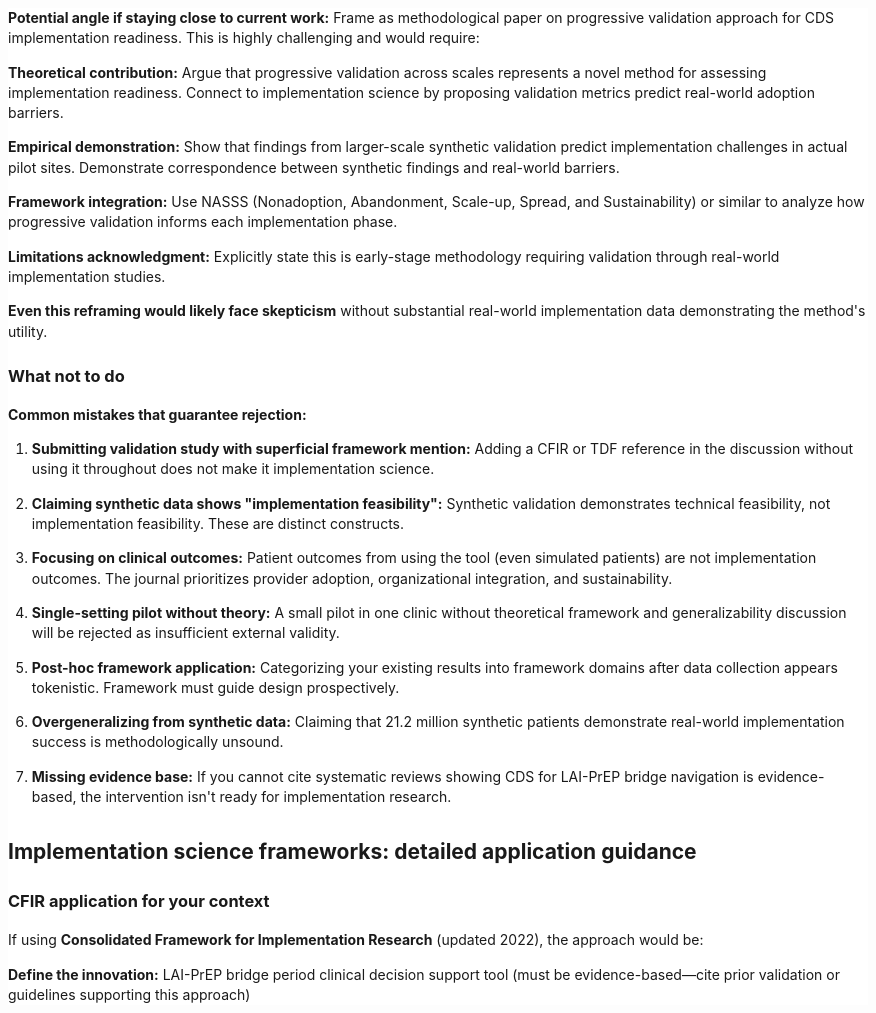 **Potential angle if staying close to current work:** Frame as methodological paper on progressive validation approach for CDS implementation readiness. This is highly challenging and would require:

**Theoretical contribution:** Argue that progressive validation across scales represents a novel method for assessing implementation readiness. Connect to implementation science by proposing validation metrics predict real-world adoption barriers.

**Empirical demonstration:** Show that findings from larger-scale synthetic validation predict implementation challenges in actual pilot sites. Demonstrate correspondence between synthetic findings and real-world barriers.

**Framework integration:** Use NASSS (Nonadoption, Abandonment, Scale-up, Spread, and Sustainability) or similar to analyze how progressive validation informs each implementation phase.

**Limitations acknowledgment:** Explicitly state this is early-stage methodology requiring validation through real-world implementation studies.

**Even this reframing would likely face skepticism** without substantial real-world implementation data demonstrating the method's utility.

### What not to do

**Common mistakes that guarantee rejection:**

1. **Submitting validation study with superficial framework mention:** Adding a CFIR or TDF reference in the discussion without using it throughout does not make it implementation science.

2. **Claiming synthetic data shows "implementation feasibility":** Synthetic validation demonstrates technical feasibility, not implementation feasibility. These are distinct constructs.

3. **Focusing on clinical outcomes:** Patient outcomes from using the tool (even simulated patients) are not implementation outcomes. The journal prioritizes provider adoption, organizational integration, and sustainability.

4. **Single-setting pilot without theory:** A small pilot in one clinic without theoretical framework and generalizability discussion will be rejected as insufficient external validity.

5. **Post-hoc framework application:** Categorizing your existing results into framework domains after data collection appears tokenistic. Framework must guide design prospectively.

6. **Overgeneralizing from synthetic data:** Claiming that 21.2 million synthetic patients demonstrate real-world implementation success is methodologically unsound.

7. **Missing evidence base:** If you cannot cite systematic reviews showing CDS for LAI-PrEP bridge navigation is evidence-based, the intervention isn't ready for implementation research.

## Implementation science frameworks: detailed application guidance

### CFIR application for your context

If using **Consolidated Framework for Implementation Research** (updated 2022), the approach would be:

**Define the innovation:** LAI-PrEP bridge period clinical decision support tool (must be evidence-based—cite prior validation or guidelines supporting this approach)
